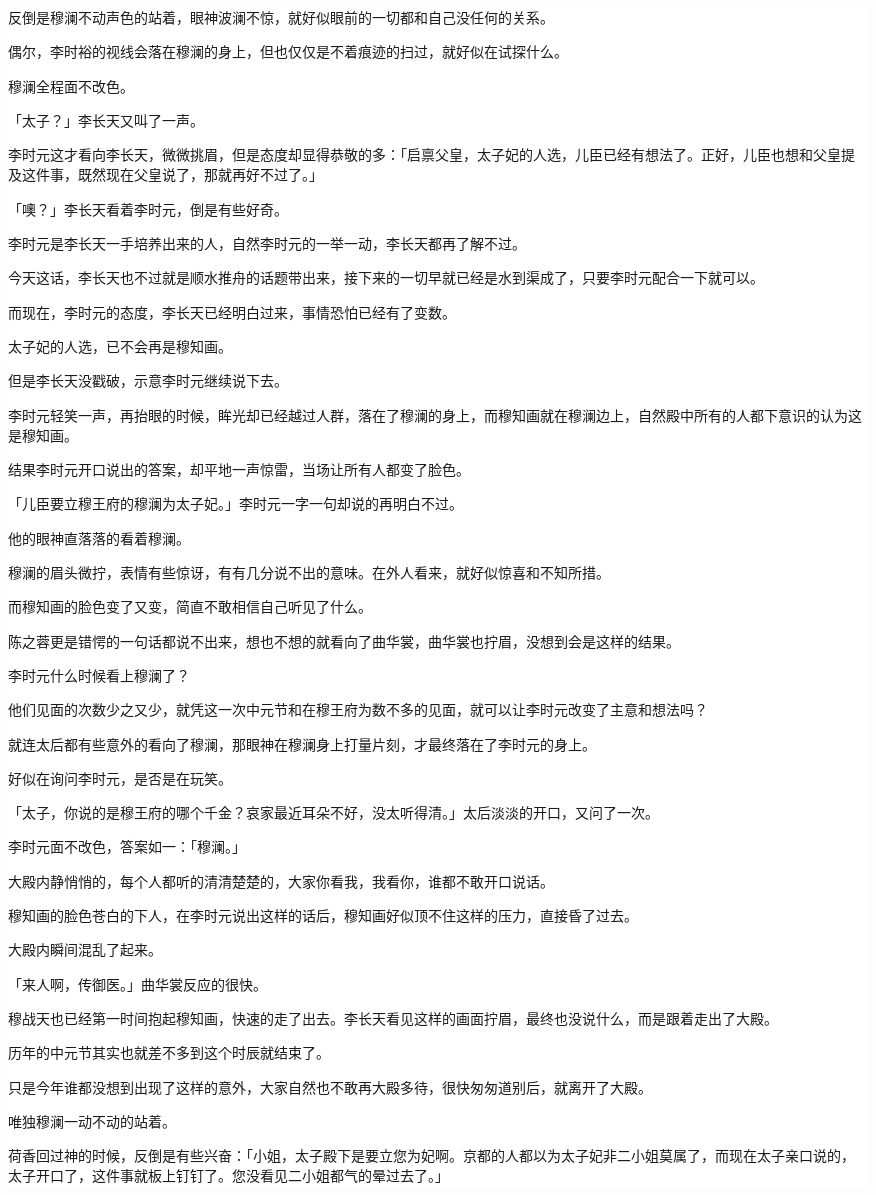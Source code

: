 反倒是穆澜不动声色的站着，眼神波澜不惊，就好似眼前的一切都和自己没任何的关系。

偶尔，李时裕的视线会落在穆澜的身上，但也仅仅是不着痕迹的扫过，就好似在试探什么。

穆澜全程面不改色。

「太子？」李长天又叫了一声。

李时元这才看向李长天，微微挑眉，但是态度却显得恭敬的多：「启禀父皇，太子妃的人选，儿臣已经有想法了。正好，儿臣也想和父皇提及这件事，既然现在父皇说了，那就再好不过了。」

「噢？」李长天看着李时元，倒是有些好奇。

李时元是李长天一手培养出来的人，自然李时元的一举一动，李长天都再了解不过。

今天这话，李长天也不过就是顺水推舟的话题带出来，接下来的一切早就已经是水到渠成了，只要李时元配合一下就可以。

而现在，李时元的态度，李长天已经明白过来，事情恐怕已经有了变数。

太子妃的人选，已不会再是穆知画。

但是李长天没戳破，示意李时元继续说下去。

李时元轻笑一声，再抬眼的时候，眸光却已经越过人群，落在了穆澜的身上，而穆知画就在穆澜边上，自然殿中所有的人都下意识的认为这是穆知画。

结果李时元开口说出的答案，却平地一声惊雷，当场让所有人都变了脸色。

「儿臣要立穆王府的穆澜为太子妃。」李时元一字一句却说的再明白不过。

他的眼神直落落的看着穆澜。

穆澜的眉头微拧，表情有些惊讶，有有几分说不出的意味。在外人看来，就好似惊喜和不知所措。

而穆知画的脸色变了又变，简直不敢相信自己听见了什么。

陈之蓉更是错愕的一句话都说不出来，想也不想的就看向了曲华裳，曲华裳也拧眉，没想到会是这样的结果。

李时元什么时候看上穆澜了？

他们见面的次数少之又少，就凭这一次中元节和在穆王府为数不多的见面，就可以让李时元改变了主意和想法吗？

就连太后都有些意外的看向了穆澜，那眼神在穆澜身上打量片刻，才最终落在了李时元的身上。

好似在询问李时元，是否是在玩笑。

「太子，你说的是穆王府的哪个千金？哀家最近耳朵不好，没太听得清。」太后淡淡的开口，又问了一次。

李时元面不改色，答案如一：「穆澜。」

大殿内静悄悄的，每个人都听的清清楚楚的，大家你看我，我看你，谁都不敢开口说话。

穆知画的脸色苍白的下人，在李时元说出这样的话后，穆知画好似顶不住这样的压力，直接昏了过去。

大殿内瞬间混乱了起来。

「来人啊，传御医。」曲华裳反应的很快。

穆战天也已经第一时间抱起穆知画，快速的走了出去。李长天看见这样的画面拧眉，最终也没说什么，而是跟着走出了大殿。

历年的中元节其实也就差不多到这个时辰就结束了。

只是今年谁都没想到出现了这样的意外，大家自然也不敢再大殿多待，很快匆匆道别后，就离开了大殿。

唯独穆澜一动不动的站着。

荷香回过神的时候，反倒是有些兴奋：「小姐，太子殿下是要立您为妃啊。京都的人都以为太子妃非二小姐莫属了，而现在太子亲口说的，太子开口了，这件事就板上钉钉了。您没看见二小姐都气的晕过去了。」

